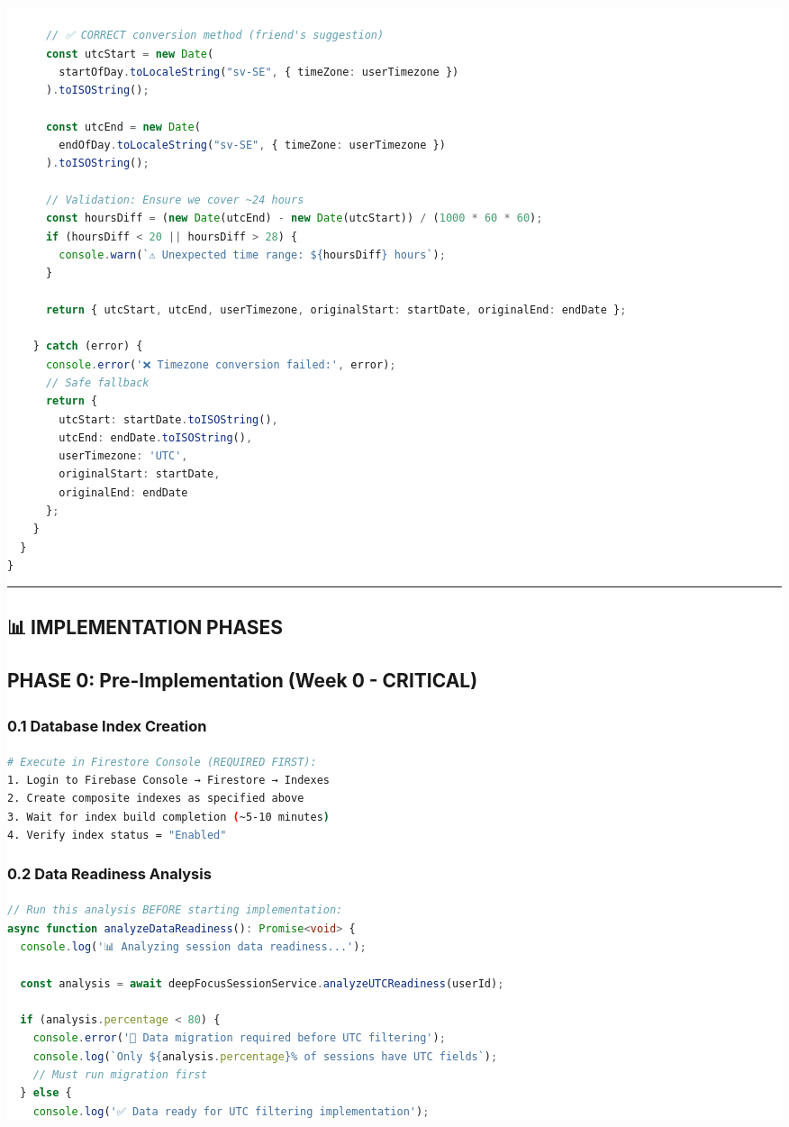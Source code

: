 ```typescript
      
      // ✅ CORRECT conversion method (friend's suggestion)
      const utcStart = new Date(
        startOfDay.toLocaleString("sv-SE", { timeZone: userTimezone })
      ).toISOString();
      
      const utcEnd = new Date(
        endOfDay.toLocaleString("sv-SE", { timeZone: userTimezone })
      ).toISOString();
      
      // Validation: Ensure we cover ~24 hours
      const hoursDiff = (new Date(utcEnd) - new Date(utcStart)) / (1000 * 60 * 60);
      if (hoursDiff < 20 || hoursDiff > 28) {
        console.warn(`⚠️ Unexpected time range: ${hoursDiff} hours`);
      }
      
      return { utcStart, utcEnd, userTimezone, originalStart: startDate, originalEnd: endDate };
      
    } catch (error) {
      console.error('❌ Timezone conversion failed:', error);
      // Safe fallback
      return {
        utcStart: startDate.toISOString(),
        utcEnd: endDate.toISOString(), 
        userTimezone: 'UTC',
        originalStart: startDate,
        originalEnd: endDate
      };
    }
  }
}
```

---

## 📊 **IMPLEMENTATION PHASES**

## **PHASE 0: Pre-Implementation (Week 0 - CRITICAL)**

### **0.1 Database Index Creation**
```bash
# Execute in Firestore Console (REQUIRED FIRST):
1. Login to Firebase Console → Firestore → Indexes
2. Create composite indexes as specified above
3. Wait for index build completion (~5-10 minutes)
4. Verify index status = "Enabled"
```

### **0.2 Data Readiness Analysis** 
```typescript
// Run this analysis BEFORE starting implementation:
async function analyzeDataReadiness(): Promise<void> {
  console.log('📊 Analyzing session data readiness...');
  
  const analysis = await deepFocusSessionService.analyzeUTCReadiness(userId);
  
  if (analysis.percentage < 80) {
    console.error('🚨 Data migration required before UTC filtering');
    console.log(`Only ${analysis.percentage}% of sessions have UTC fields`);
    // Must run migration first
  } else {
    console.log('✅ Data ready for UTC filtering implementation');
```